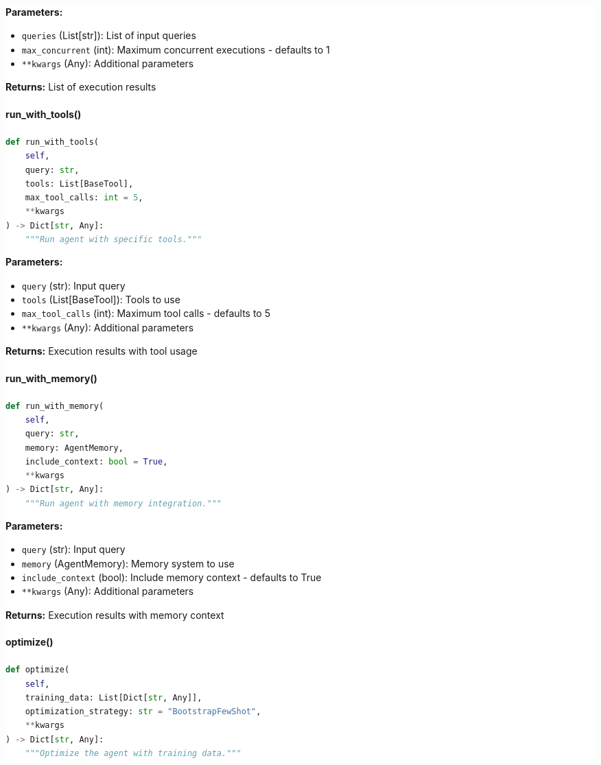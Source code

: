 **Parameters:**
- `queries` (List[str]): List of input queries
- `max_concurrent` (int): Maximum concurrent executions - defaults to 1
- `**kwargs` (Any): Additional parameters

**Returns:** List of execution results

#### run_with_tools()
```python
def run_with_tools(
    self,
    query: str,
    tools: List[BaseTool],
    max_tool_calls: int = 5,
    **kwargs
) -> Dict[str, Any]:
    """Run agent with specific tools."""
```

**Parameters:**
- `query` (str): Input query
- `tools` (List[BaseTool]): Tools to use
- `max_tool_calls` (int): Maximum tool calls - defaults to 5
- `**kwargs` (Any): Additional parameters

**Returns:** Execution results with tool usage

#### run_with_memory()
```python
def run_with_memory(
    self,
    query: str,
    memory: AgentMemory,
    include_context: bool = True,
    **kwargs
) -> Dict[str, Any]:
    """Run agent with memory integration."""
```

**Parameters:**
- `query` (str): Input query
- `memory` (AgentMemory): Memory system to use
- `include_context` (bool): Include memory context - defaults to True
- `**kwargs` (Any): Additional parameters

**Returns:** Execution results with memory context

#### optimize()
```python
def optimize(
    self,
    training_data: List[Dict[str, Any]],
    optimization_strategy: str = "BootstrapFewShot",
    **kwargs
) -> Dict[str, Any]:
    """Optimize the agent with training data."""
```
